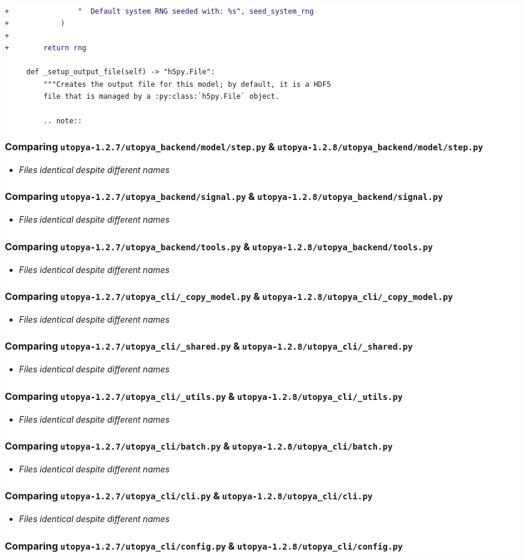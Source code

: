```diff
+                "  Default system RNG seeded with: %s", seed_system_rng
+            )
+
+        return rng
 
     def _setup_output_file(self) -> "h5py.File":
         """Creates the output file for this model; by default, it is a HDF5
         file that is managed by a :py:class:`h5py.File` object.
 
         .. note::
```

### Comparing `utopya-1.2.7/utopya_backend/model/step.py` & `utopya-1.2.8/utopya_backend/model/step.py`

 * *Files identical despite different names*

### Comparing `utopya-1.2.7/utopya_backend/signal.py` & `utopya-1.2.8/utopya_backend/signal.py`

 * *Files identical despite different names*

### Comparing `utopya-1.2.7/utopya_backend/tools.py` & `utopya-1.2.8/utopya_backend/tools.py`

 * *Files identical despite different names*

### Comparing `utopya-1.2.7/utopya_cli/_copy_model.py` & `utopya-1.2.8/utopya_cli/_copy_model.py`

 * *Files identical despite different names*

### Comparing `utopya-1.2.7/utopya_cli/_shared.py` & `utopya-1.2.8/utopya_cli/_shared.py`

 * *Files identical despite different names*

### Comparing `utopya-1.2.7/utopya_cli/_utils.py` & `utopya-1.2.8/utopya_cli/_utils.py`

 * *Files identical despite different names*

### Comparing `utopya-1.2.7/utopya_cli/batch.py` & `utopya-1.2.8/utopya_cli/batch.py`

 * *Files identical despite different names*

### Comparing `utopya-1.2.7/utopya_cli/cli.py` & `utopya-1.2.8/utopya_cli/cli.py`

 * *Files identical despite different names*

### Comparing `utopya-1.2.7/utopya_cli/config.py` & `utopya-1.2.8/utopya_cli/config.py`
